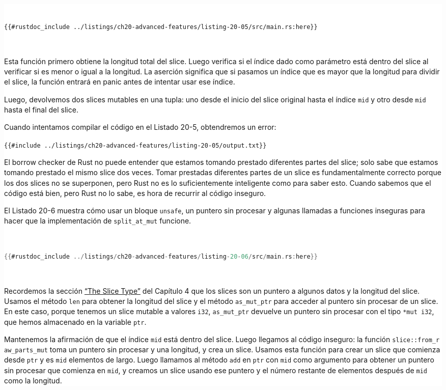 <Listing number="20-5" caption="Un intento de implementación de `split_at_mut` usando solo Rust seguro">

```rust,ignore,does_not_compile
{{#rustdoc_include ../listings/ch20-advanced-features/listing-20-05/src/main.rs:here}}
```

</Listing>

Esta función primero obtiene la longitud total del slice. Luego verifica si el
índice dado como parámetro está dentro del slice al verificar si es menor o
igual a la longitud. La aserción significa que si pasamos un índice que es
mayor que la longitud para dividir el slice, la función entrará en panic
antes de intentar usar ese índice.

Luego, devolvemos dos slices mutables en una tupla: uno desde el inicio del
slice original hasta el índice `mid` y otro desde `mid` hasta el final del
slice.

Cuando intentamos compilar el código en el Listado 20-5, obtendremos un error:

```console
{{#include ../listings/ch20-advanced-features/listing-20-05/output.txt}}
```

El borrow checker de Rust no puede entender que estamos tomando prestado
diferentes partes del slice; solo sabe que estamos tomando prestado el mismo
slice dos veces. Tomar prestadas diferentes partes de un slice es
fundamentalmente correcto porque los dos slices no se superponen, pero Rust no
es lo suficientemente inteligente como para saber esto. Cuando sabemos que el
código está bien, pero Rust no lo sabe, es hora de recurrir al código inseguro.

El Listado 20-6 muestra cómo usar un bloque `unsafe`, un puntero sin procesar
y algunas llamadas a funciones inseguras para hacer que la implementación de
`split_at_mut` funcione.

<Listing number="20-6" caption="Usando código inseguro en la implementación de la función `split_at_mut`">

```rust
{{#rustdoc_include ../listings/ch20-advanced-features/listing-20-06/src/main.rs:here}}
```

</Listing>

Recordemos la sección [“The Slice Type”][el-tipo-slice] del
Capítulo 4 que los slices son un puntero a algunos datos y la longitud del
slice. Usamos el método `len` para obtener la longitud del slice y el método
`as_mut_ptr` para acceder al puntero sin procesar de un slice. En este caso,
porque tenemos un slice mutable a valores `i32`, `as_mut_ptr` devuelve un
puntero sin procesar con el tipo `*mut i32`, que hemos almacenado en la
variable `ptr`.

Mantenemos la afirmación de que el índice `mid` está dentro del slice. Luego
llegamos al código inseguro: la función `slice::from_raw_parts_mut` toma un
puntero sin procesar y una longitud, y crea un slice. Usamos esta función para
crear un slice que comienza desde `ptr` y es `mid` elementos de largo. Luego
llamamos al método `add` en `ptr` con `mid` como argumento para obtener un
puntero sin procesar que comienza en `mid`, y creamos un slice usando ese
puntero y el número restante de elementos después de `mid` como la longitud.


[referencias-colgantes]: ch04-02-references-and-borrowing.html#referencias-colgantes
[ABI]: ../reference/items/external-blocks.html#abi
[differences-between-variables-and-constants]: ch03-01-variables-and-mutability.html#constantes
[concurrencia-extensible-con-los-traits-sync-y-send]: ch16-04-extensible-concurrency-sync-and-send.html#concurrencia-extensible-con-los-traits-sync-y-send
[el-tipo-slice]: ch04-03-slices.html#el-tipo-slice
[unions]: https://doc.rust-lang.org/reference/items/unions.html
[miri]: https://github.com/rust-lang/miri
[editions]: appendix-05-editions.html
[nightly]: appendix-07-nightly-rust.html
[nomicon]: https://doc.rust-lang.org/nomicon/